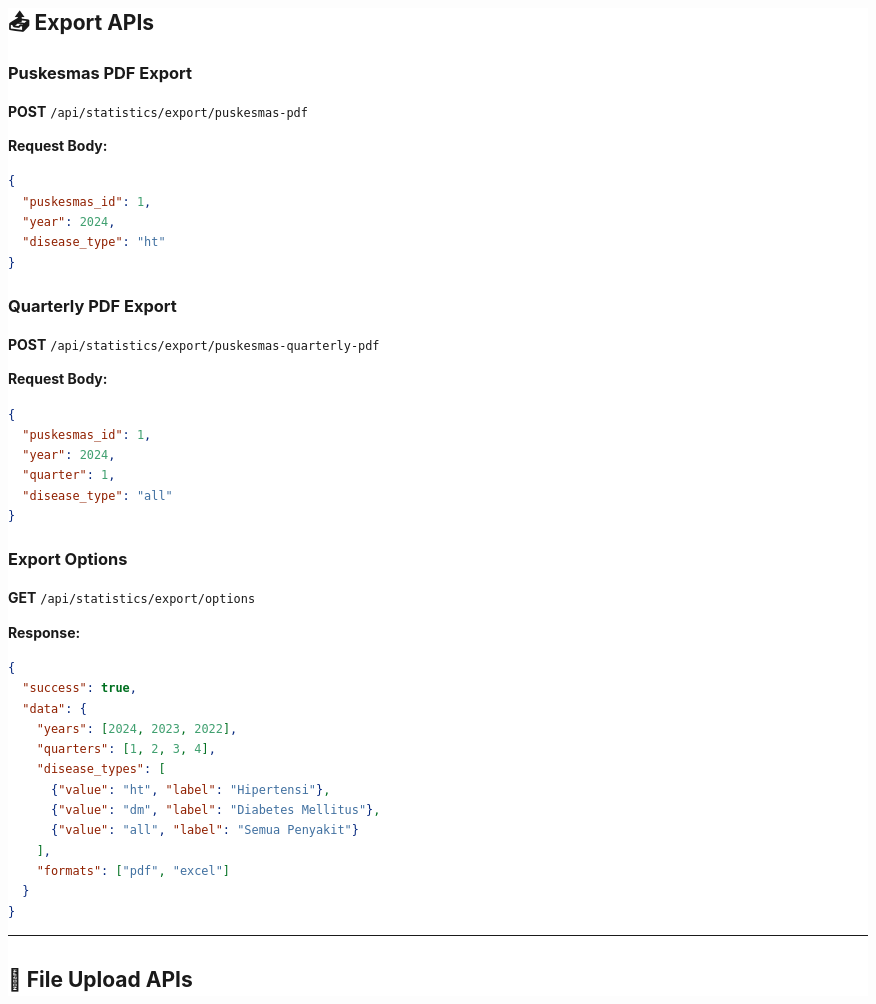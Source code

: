 
## 📤 Export APIs

### Puskesmas PDF Export
**POST** `/api/statistics/export/puskesmas-pdf`

**Request Body:**
```json
{
  "puskesmas_id": 1,
  "year": 2024,
  "disease_type": "ht"
}
```

### Quarterly PDF Export
**POST** `/api/statistics/export/puskesmas-quarterly-pdf`

**Request Body:**
```json
{
  "puskesmas_id": 1,
  "year": 2024,
  "quarter": 1,
  "disease_type": "all"
}
```

### Export Options
**GET** `/api/statistics/export/options`

**Response:**
```json
{
  "success": true,
  "data": {
    "years": [2024, 2023, 2022],
    "quarters": [1, 2, 3, 4],
    "disease_types": [
      {"value": "ht", "label": "Hipertensi"},
      {"value": "dm", "label": "Diabetes Mellitus"},
      {"value": "all", "label": "Semua Penyakit"}
    ],
    "formats": ["pdf", "excel"]
  }
}
```

---

## 📁 File Upload APIs
